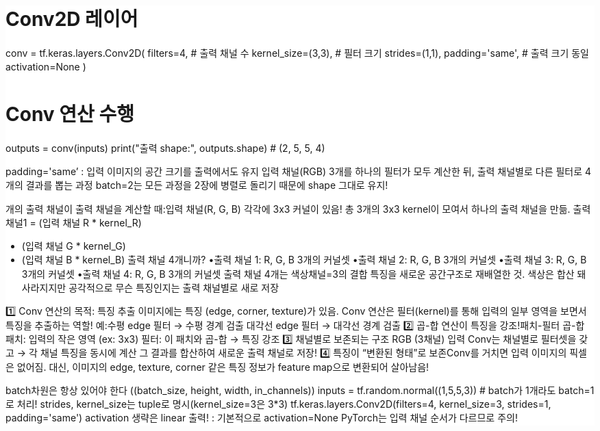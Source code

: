 # Conv2D 레이어
conv = tf.keras.layers.Conv2D(
filters=4, # 출력 채널 수
kernel_size=(3,3), # 필터 크기
strides=(1,1),
padding='same', # 출력 크기 동일
activation=None
)
# Conv 연산 수행
outputs = conv(inputs)
print("출력 shape:", outputs.shape) # (2, 5, 5, 4)

padding='same’ : 입력 이미지의 공간 크기를 출력에서도 유지
입력 채널(RGB) 3개를 하나의 필터가 모두 계산한 뒤,
출력 채널별로 다른 필터로 4개의 결과를 뽑는 과정
batch=2는 모든 과정을 2장에 병렬로 돌리기 때문에 shape 그대로 유지!

개의 출력 채널이 출력 채널을 계산할 때:입력 채널(R, G, B) 각각에 3x3 커널이 있음!
총 3개의 3x3 kernel이 모여서 하나의 출력 채널을 만듦.
출력 채널1 = (입력 채널 R * kernel_R)
 + (입력 채널 G * kernel_G)
 + (입력 채널 B * kernel_B)
출력 채널 4개니까?
•출력 채널 1: R, G, B 3개의 커널셋
•출력 채널 2: R, G, B 3개의 커널셋
•출력 채널 3: R, G, B 3개의 커널셋
•출력 채널 4: R, G, B 3개의 커널셋
출력 채널 4개는 색상채널=3의 결합 특징을 새로운 공간구조로 재배열한 것.
색상은 합산 돼 사라지지만 공각적으로 무슨 특징인지는 출력 채널별로 새로 저장

1️⃣ Conv 연산의 목적: 특징 추출
이미지에는 특징 (edge, corner, texture)가 있음.
Conv 연산은 필터(kernel)를 통해 입력의 일부 영역을 보면서 특징을 추출하는 역할!
예:수평 edge 필터 → 수평 경계 검출
대각선 edge 필터 → 대각선 경계 검출
2️⃣ 곱-합 연산이 특징을 강조!패치-필터 곱-합
패치: 입력의 작은 영역 (ex: 3x3)
필터: 이 패치와 곱-합 → 특징 강조
3️⃣ 채널별로 보존되는 구조
RGB (3채널) 입력
Conv는 채널별로 필터셋을 갖고 → 각 채널 특징을 동시에 계산
그 결과를 합산하여 새로운 출력 채널로 저장!
4️⃣ 특징이 “변환된 형태”로 보존Conv를 거치면 입력 이미지의 픽셀은 없어짐.
대신, 이미지의 edge, texture, corner 같은 특징 정보가 feature map으로 변환되어 살아남음!

batch차원은 항상 있어야 한다
 ((batch_size, height, width, in_channels))
 inputs = tf.random.normal((1,5,5,3)) # batch가 1개라도 batch=1로 처리!
strides, kernel_size는 tuple로 명시(kernel_size=3은 3*3)
 tf.keras.layers.Conv2D(filters=4, kernel_size=3, strides=1, padding='same')
activation 생략은 linear 출력! : 기본적으로 activation=None
PyTorch는 입력 채널 순서가 다르므로 주의!
